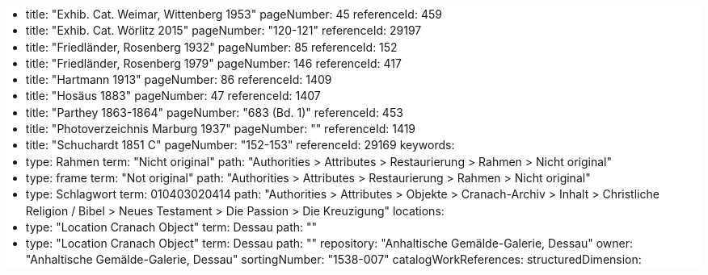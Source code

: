  - 
   title: "Exhib. Cat. Weimar, Wittenberg 1953"
  pageNumber: 45
  referenceId: 459
 - 
   title: "Exhib. Cat. Wörlitz 2015"
  pageNumber: "120-121"
  referenceId: 29197
 - 
   title: "Friedländer, Rosenberg 1932"
  pageNumber: 85
  referenceId: 152
 - 
   title: "Friedländer, Rosenberg 1979"
  pageNumber: 146
  referenceId: 417
 - 
   title: "Hartmann 1913"
  pageNumber: 86
  referenceId: 1409
 - 
   title: "Hosäus 1883"
  pageNumber: 47
  referenceId: 1407
 - 
   title: "Parthey 1863-1864"
  pageNumber: "683 (Bd. 1)"
  referenceId: 453
 - 
   title: "Photoverzeichnis Marburg 1937"
  pageNumber: ""
  referenceId: 1419
 - 
   title: "Schuchardt 1851 C"
  pageNumber: "152-153"
  referenceId: 29169
keywords: 
 - 
   type: Rahmen
  term: "Nicht original"
  path: "Authorities > Attributes > Restaurierung > Rahmen > Nicht original"
 - 
   type: frame
  term: "Not original"
  path: "Authorities > Attributes > Restaurierung > Rahmen > Nicht original"
 - 
   type: Schlagwort
  term: 010403020414
  path: "Authorities > Attributes > Objekte > Cranach-Archiv > Inhalt > Christliche Religion / Bibel > Neues Testament > Die Passion > Die Kreuzigung"
locations: 
 - 
   type: "Location Cranach Object"
  term: Dessau
  path: ""
 - 
   type: "Location Cranach Object"
  term: Dessau
  path: ""
repository: "Anhaltische Gemälde-Galerie, Dessau"
owner: "Anhaltische Gemälde-Galerie, Dessau"
sortingNumber: "1538-007"
catalogWorkReferences: 
structuredDimension: 